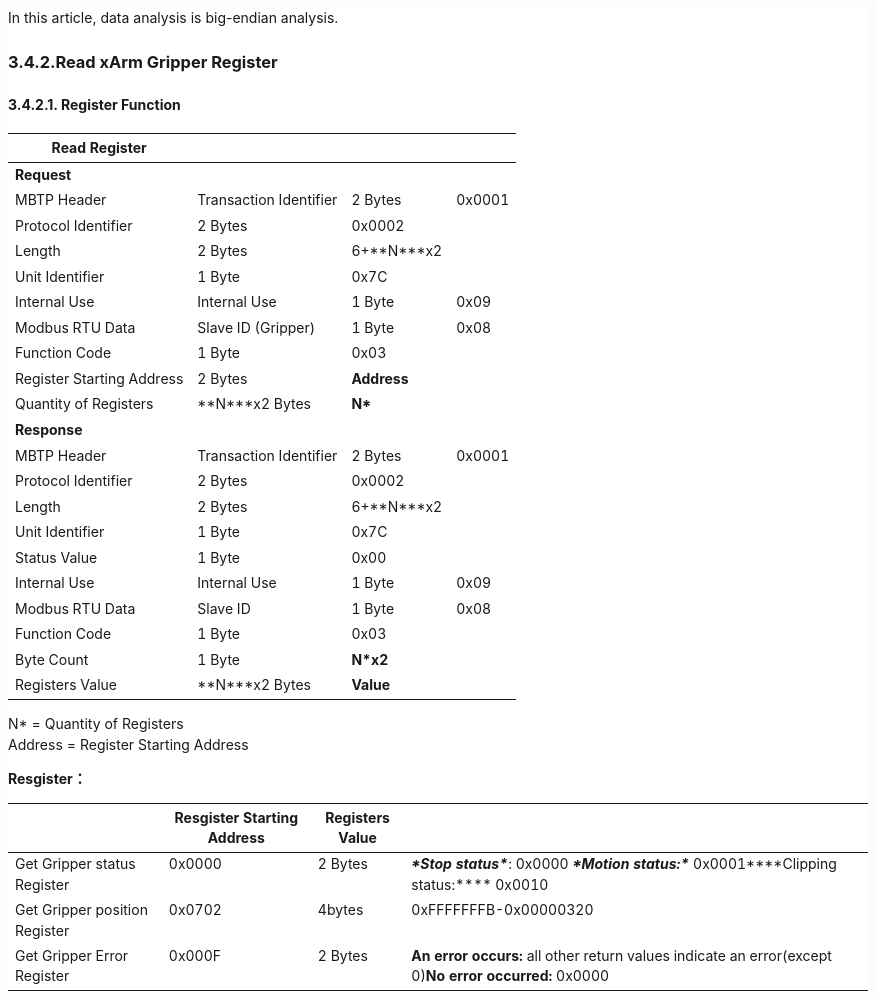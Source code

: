 In this article, data analysis is big-endian analysis.

### 3.4.2.Read xArm Gripper Register
#### 3.4.2.1. Register Function



| **Read Register**         |                        |             |        |
| ------------------------- | ---------------------- | ----------- | ------ |
| **Request**               |                        |             |        |
| MBTP Header               | Transaction Identifier | 2 Bytes     | 0x0001 |
| Protocol Identifier       | 2 Bytes                | 0x0002      |        |
| Length                    | 2 Bytes                | 6+**N\***x2 |        |
| Unit Identifier           | 1 Byte                 | 0x7C        |        |
| Internal Use              | Internal Use           | 1 Byte      | 0x09   |
| Modbus RTU Data           | Slave ID (Gripper)     | 1 Byte      | 0x08   |
| Function Code             | 1 Byte                 | 0x03        |        |
| Register Starting Address | 2 Bytes                | **Address** |        |
| Quantity of Registers     | **N\***x2 Bytes        | **N\***     |        |
| **Response**              |                        |             |        |
| MBTP Header               | Transaction Identifier | 2 Bytes     | 0x0001 |
| Protocol Identifier       | 2 Bytes                | 0x0002      |        |
| Length                    | 2 Bytes                | 6+**N\***x2 |        |
| Unit Identifier           | 1 Byte                 | 0x7C        |        |
| Status Value              | 1 Byte                 | 0x00        |        |
| Internal Use              | Internal Use           | 1 Byte      | 0x09   |
| Modbus RTU Data           | Slave ID               | 1 Byte      | 0x08   |
| Function Code             | 1 Byte                 | 0x03        |        |
| Byte Count                | 1 Byte                 | **N\*x2**   |        |
| Registers Value           | **N\***x2 Bytes        | **Value**   |        |


N* = Quantity of Registers			
Address = Register Starting Address

**Resgister：**


|                               | **Resgister Starting Address** | **Registers Value** |                                                              |
| ----------------------------- | ------------------------------ | ------------------- | ------------------------------------------------------------ |
| Get Gripper status Register   | 0x0000                         | 2 Bytes             | ***\*Stop status\****: 0x0000  ***\*Motion status:\**** 0x0001***\*Clipping status:\**** 0x0010 |
| Get Gripper position Register | 0x0702                         | 4bytes              | 0xFFFFFFFB-0x00000320                                        |
| Get Gripper Error Register    | 0x000F                         | 2 Bytes             | **An error occurs:** all other return values indicate an error(except 0)**No error occurred:** 0x0000 |
